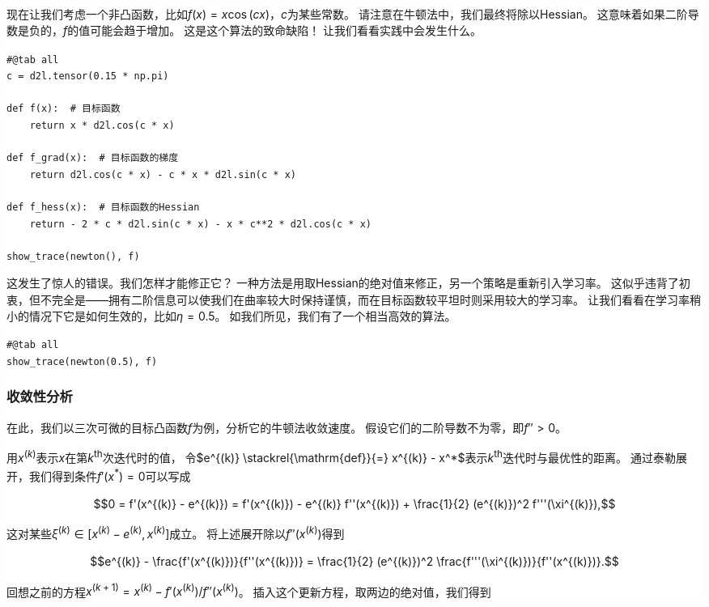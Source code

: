 ```{.python .input}
```

现在让我们考虑一个非凸函数，比如$f(x) = x \cos(c x)$，$c$为某些常数。
请注意在牛顿法中，我们最终将除以Hessian。
这意味着如果二阶导数是负的，$f$的值可能会趋于增加。
这是这个算法的致命缺陷！
让我们看看实践中会发生什么。

```{.python .input}
#@tab all
c = d2l.tensor(0.15 * np.pi)

def f(x):  # 目标函数
    return x * d2l.cos(c * x)

def f_grad(x):  # 目标函数的梯度
    return d2l.cos(c * x) - c * x * d2l.sin(c * x)

def f_hess(x):  # 目标函数的Hessian
    return - 2 * c * d2l.sin(c * x) - x * c**2 * d2l.cos(c * x)

show_trace(newton(), f)
```

这发生了惊人的错误。我们怎样才能修正它？
一种方法是用取Hessian的绝对值来修正，另一个策略是重新引入学习率。
这似乎违背了初衷，但不完全是——拥有二阶信息可以使我们在曲率较大时保持谨慎，而在目标函数较平坦时则采用较大的学习率。
让我们看看在学习率稍小的情况下它是如何生效的，比如$\eta = 0.5$。
如我们所见，我们有了一个相当高效的算法。

```{.python .input}
#@tab all
show_trace(newton(0.5), f)
```

### 收敛性分析

在此，我们以三次可微的目标凸函数$f$为例，分析它的牛顿法收敛速度。
假设它们的二阶导数不为零，即$f'' > 0$。

用$x^{(k)}$表示$x$在第$k^\mathrm{th}$次迭代时的值，
令$e^{(k)} \stackrel{\mathrm{def}}{=} x^{(k)} - x^*$表示$k^\mathrm{th}$迭代时与最优性的距离。
通过泰勒展开，我们得到条件$f'(x^*) = 0$可以写成

$$0 = f'(x^{(k)} - e^{(k)}) = f'(x^{(k)}) - e^{(k)} f''(x^{(k)}) + \frac{1}{2} (e^{(k)})^2 f'''(\xi^{(k)}),$$

这对某些$\xi^{(k)} \in [x^{(k)} - e^{(k)}, x^{(k)}]$成立。
将上述展开除以$f''(x^{(k)})$得到

$$e^{(k)} - \frac{f'(x^{(k)})}{f''(x^{(k)})} = \frac{1}{2} (e^{(k)})^2 \frac{f'''(\xi^{(k)})}{f''(x^{(k)})}.$$

回想之前的方程$x^{(k+1)} = x^{(k)} - f'(x^{(k)}) / f''(x^{(k)})$。
插入这个更新方程，取两边的绝对值，我们得到
